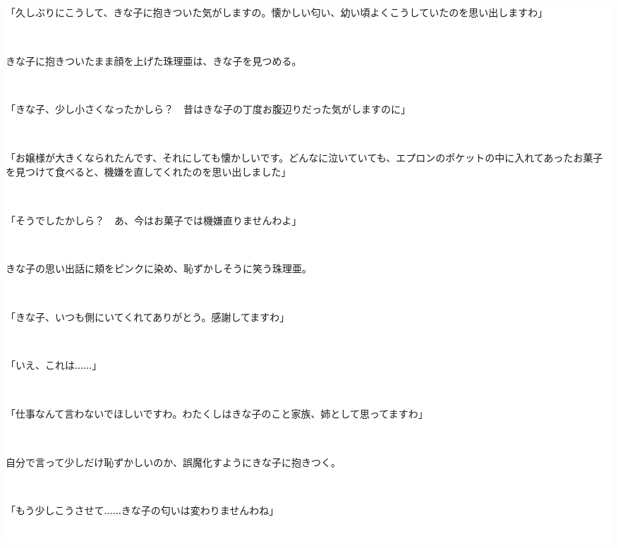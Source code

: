   「久しぶりにこうして、きな子に抱きついた気がしますの。懐かしい匂い、幼い頃よくこうしていたのを思い出しますわ」
 </p>
 <p id="L77">
  <br/>
 </p>
 <p id="L78">
  きな子に抱きついたまま顔を上げた珠理亜は、きな子を見つめる。
 </p>
 <p id="L79">
  <br/>
 </p>
 <p id="L80">
  「きな子、少し小さくなったかしら？　昔はきな子の丁度お腹辺りだった気がしますのに」
 </p>
 <p id="L81">
  <br/>
 </p>
 <p id="L82">
  「お嬢様が大きくなられたんです、それにしても懐かしいです。どんなに泣いていても、エプロンのポケットの中に入れてあったお菓子を見つけて食べると、機嫌を直してくれたのを思い出しました」
 </p>
 <p id="L83">
  <br/>
 </p>
 <p id="L84">
  「そうでしたかしら？　あ、今はお菓子では機嫌直りませんわよ」
 </p>
 <p id="L85">
  <br/>
 </p>
 <p id="L86">
  きな子の思い出話に頬をピンクに染め、恥ずかしそうに笑う珠理亜。
 </p>
 <p id="L87">
  <br/>
 </p>
 <p id="L88">
  「きな子、いつも側にいてくれてありがとう。感謝してますわ」
 </p>
 <p id="L89">
  <br/>
 </p>
 <p id="L90">
  「いえ、これは……」
 </p>
 <p id="L91">
  <br/>
 </p>
 <p id="L92">
  「仕事なんて言わないでほしいですわ。わたくしはきな子のこと家族、姉として思ってますわ」
 </p>
 <p id="L93">
  <br/>
 </p>
 <p id="L94">
  自分で言って少しだけ恥ずかしいのか、誤魔化すようにきな子に抱きつく。
 </p>
 <p id="L95">
  <br/>
 </p>
 <p id="L96">
  「もう少しこうさせて……きな子の匂いは変わりませんわね」
 </p>
 <p id="L97">
  <br/>